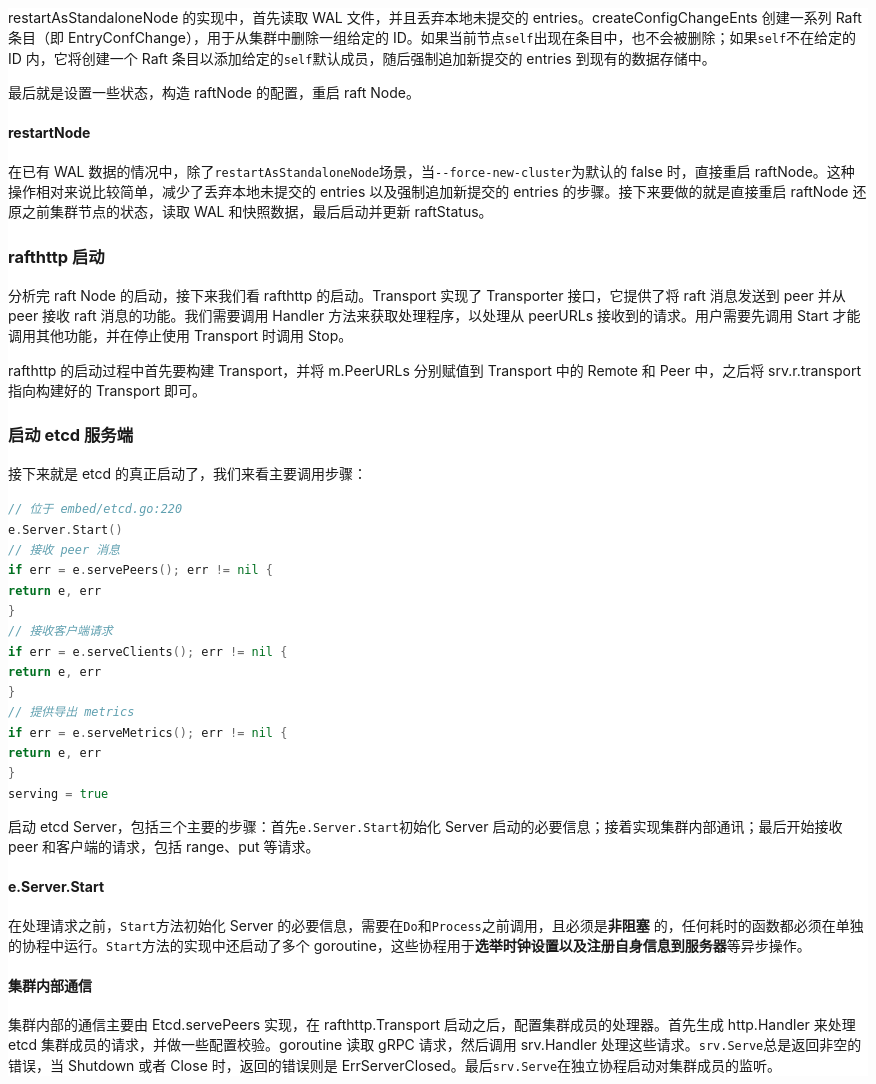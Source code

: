 restartAsStandaloneNode 的实现中，首先读取 WAL 文件，并且丢弃本地未提交的 entries。createConfigChangeEnts 创建一系列 Raft 条目（即 EntryConfChange），用于从集群中删除一组给定的 ID。如果当前节点`self`出现在条目中，也不会被删除；如果`self`不在给定的 ID 内，它将创建一个 Raft 条目以添加给定的`self`默认成员，随后强制追加新提交的 entries 到现有的数据存储中。

最后就是设置一些状态，构造 raftNode 的配置，重启 raft Node。

#### restartNode

在已有 WAL 数据的情况中，除了`restartAsStandaloneNode`场景，当`--force-new-cluster`为默认的 false 时，直接重启 raftNode。这种操作相对来说比较简单，减少了丢弃本地未提交的 entries 以及强制追加新提交的 entries 的步骤。接下来要做的就是直接重启 raftNode 还原之前集群节点的状态，读取 WAL 和快照数据，最后启动并更新 raftStatus。

### rafthttp 启动

分析完 raft Node 的启动，接下来我们看 rafthttp 的启动。Transport 实现了 Transporter 接口，它提供了将 raft 消息发送到 peer 并从 peer 接收 raft 消息的功能。我们需要调用 Handler 方法来获取处理程序，以处理从 peerURLs 接收到的请求。用户需要先调用 Start 才能调用其他功能，并在停止使用 Transport 时调用 Stop。

rafthttp 的启动过程中首先要构建 Transport，并将 m.PeerURLs 分别赋值到 Transport 中的 Remote 和 Peer 中，之后将 srv.r.transport 指向构建好的 Transport 即可。

### 启动 etcd 服务端

接下来就是 etcd 的真正启动了，我们来看主要调用步骤：

```go
// 位于 embed/etcd.go:220
e.Server.Start()
// 接收 peer 消息
if err = e.servePeers(); err != nil {
return e, err
}
// 接收客户端请求
if err = e.serveClients(); err != nil {
return e, err
}
// 提供导出 metrics
if err = e.serveMetrics(); err != nil {
return e, err
}
serving = true
```

启动 etcd Server，包括三个主要的步骤：首先`e.Server.Start`初始化 Server 启动的必要信息；接着实现集群内部通讯；最后开始接收 peer 和客户端的请求，包括 range、put 等请求。

#### **e.Server.Start**

在处理请求之前，`Start`方法初始化 Server 的必要信息，需要在`Do`和`Process`之前调用，且必须是**非阻塞** 的，任何耗时的函数都必须在单独的协程中运行。`Start`方法的实现中还启动了多个 goroutine，这些协程用于**选举时钟设置以及注册自身信息到服务器**等异步操作。

#### **集群内部通信**

集群内部的通信主要由 Etcd.servePeers 实现，在 rafthttp.Transport 启动之后，配置集群成员的处理器。首先生成 http.Handler 来处理 etcd 集群成员的请求，并做一些配置校验。goroutine 读取 gRPC 请求，然后调用 srv.Handler 处理这些请求。`srv.Serve`总是返回非空的错误，当 Shutdown 或者 Close 时，返回的错误则是 ErrServerClosed。最后`srv.Serve`在独立协程启动对集群成员的监听。
